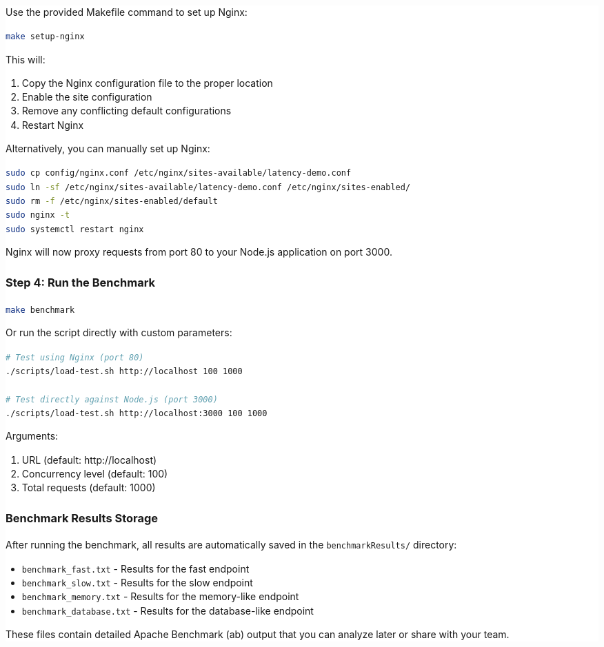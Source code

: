 Use the provided Makefile command to set up Nginx:

```bash
make setup-nginx
```

This will:
1. Copy the Nginx configuration file to the proper location
2. Enable the site configuration
3. Remove any conflicting default configurations
4. Restart Nginx

Alternatively, you can manually set up Nginx:

```bash
sudo cp config/nginx.conf /etc/nginx/sites-available/latency-demo.conf
sudo ln -sf /etc/nginx/sites-available/latency-demo.conf /etc/nginx/sites-enabled/
sudo rm -f /etc/nginx/sites-enabled/default
sudo nginx -t
sudo systemctl restart nginx
```

Nginx will now proxy requests from port 80 to your Node.js application on port 3000.

### Step 4: Run the Benchmark

```bash
make benchmark
```

Or run the script directly with custom parameters:

```bash
# Test using Nginx (port 80)
./scripts/load-test.sh http://localhost 100 1000

# Test directly against Node.js (port 3000)
./scripts/load-test.sh http://localhost:3000 100 1000
```

Arguments:
1. URL (default: http://localhost)
2. Concurrency level (default: 100)
3. Total requests (default: 1000)

### Benchmark Results Storage

After running the benchmark, all results are automatically saved in the `benchmarkResults/` directory:

- `benchmark_fast.txt` - Results for the fast endpoint
- `benchmark_slow.txt` - Results for the slow endpoint  
- `benchmark_memory.txt` - Results for the memory-like endpoint
- `benchmark_database.txt` - Results for the database-like endpoint

These files contain detailed Apache Benchmark (ab) output that you can analyze later or share with your team.
